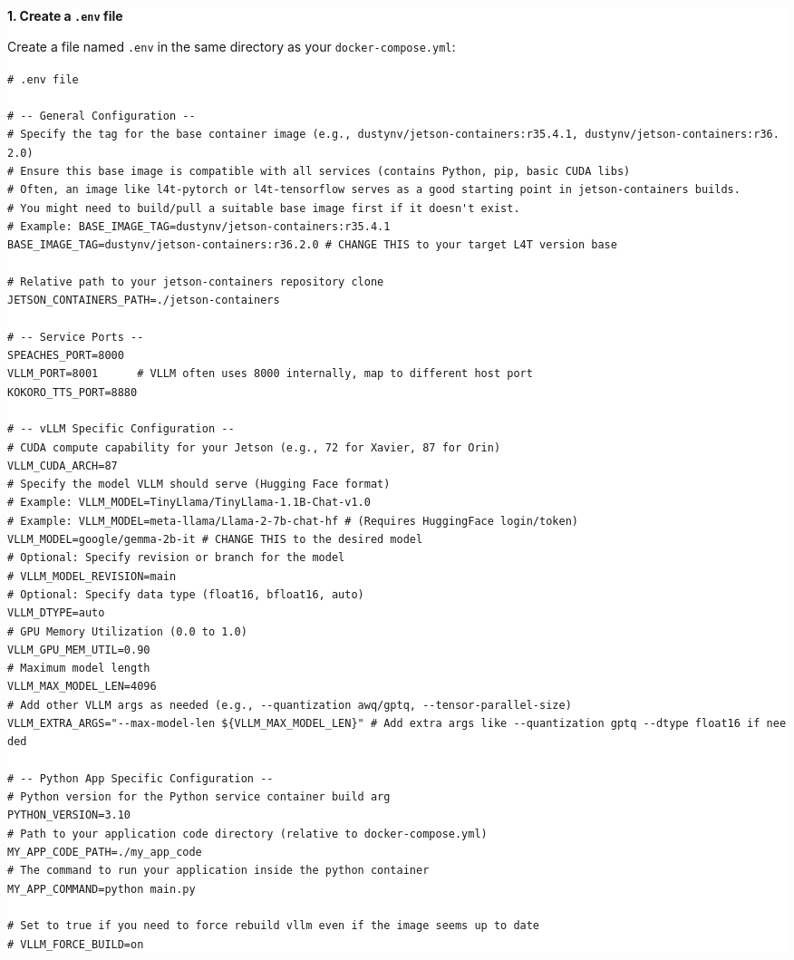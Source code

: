 **1. Create a `.env` file**

Create a file named `.env` in the same directory as your `docker-compose.yml`:

```dotenv
# .env file

# -- General Configuration --
# Specify the tag for the base container image (e.g., dustynv/jetson-containers:r35.4.1, dustynv/jetson-containers:r36.2.0)
# Ensure this base image is compatible with all services (contains Python, pip, basic CUDA libs)
# Often, an image like l4t-pytorch or l4t-tensorflow serves as a good starting point in jetson-containers builds.
# You might need to build/pull a suitable base image first if it doesn't exist.
# Example: BASE_IMAGE_TAG=dustynv/jetson-containers:r35.4.1
BASE_IMAGE_TAG=dustynv/jetson-containers:r36.2.0 # CHANGE THIS to your target L4T version base

# Relative path to your jetson-containers repository clone
JETSON_CONTAINERS_PATH=./jetson-containers

# -- Service Ports --
SPEACHES_PORT=8000
VLLM_PORT=8001      # VLLM often uses 8000 internally, map to different host port
KOKORO_TTS_PORT=8880

# -- vLLM Specific Configuration --
# CUDA compute capability for your Jetson (e.g., 72 for Xavier, 87 for Orin)
VLLM_CUDA_ARCH=87
# Specify the model VLLM should serve (Hugging Face format)
# Example: VLLM_MODEL=TinyLlama/TinyLlama-1.1B-Chat-v1.0
# Example: VLLM_MODEL=meta-llama/Llama-2-7b-chat-hf # (Requires HuggingFace login/token)
VLLM_MODEL=google/gemma-2b-it # CHANGE THIS to the desired model
# Optional: Specify revision or branch for the model
# VLLM_MODEL_REVISION=main
# Optional: Specify data type (float16, bfloat16, auto)
VLLM_DTYPE=auto
# GPU Memory Utilization (0.0 to 1.0)
VLLM_GPU_MEM_UTIL=0.90
# Maximum model length
VLLM_MAX_MODEL_LEN=4096
# Add other VLLM args as needed (e.g., --quantization awq/gptq, --tensor-parallel-size)
VLLM_EXTRA_ARGS="--max-model-len ${VLLM_MAX_MODEL_LEN}" # Add extra args like --quantization gptq --dtype float16 if needed

# -- Python App Specific Configuration --
# Python version for the Python service container build arg
PYTHON_VERSION=3.10
# Path to your application code directory (relative to docker-compose.yml)
MY_APP_CODE_PATH=./my_app_code
# The command to run your application inside the python container
MY_APP_COMMAND=python main.py

# Set to true if you need to force rebuild vllm even if the image seems up to date
# VLLM_FORCE_BUILD=on
```
